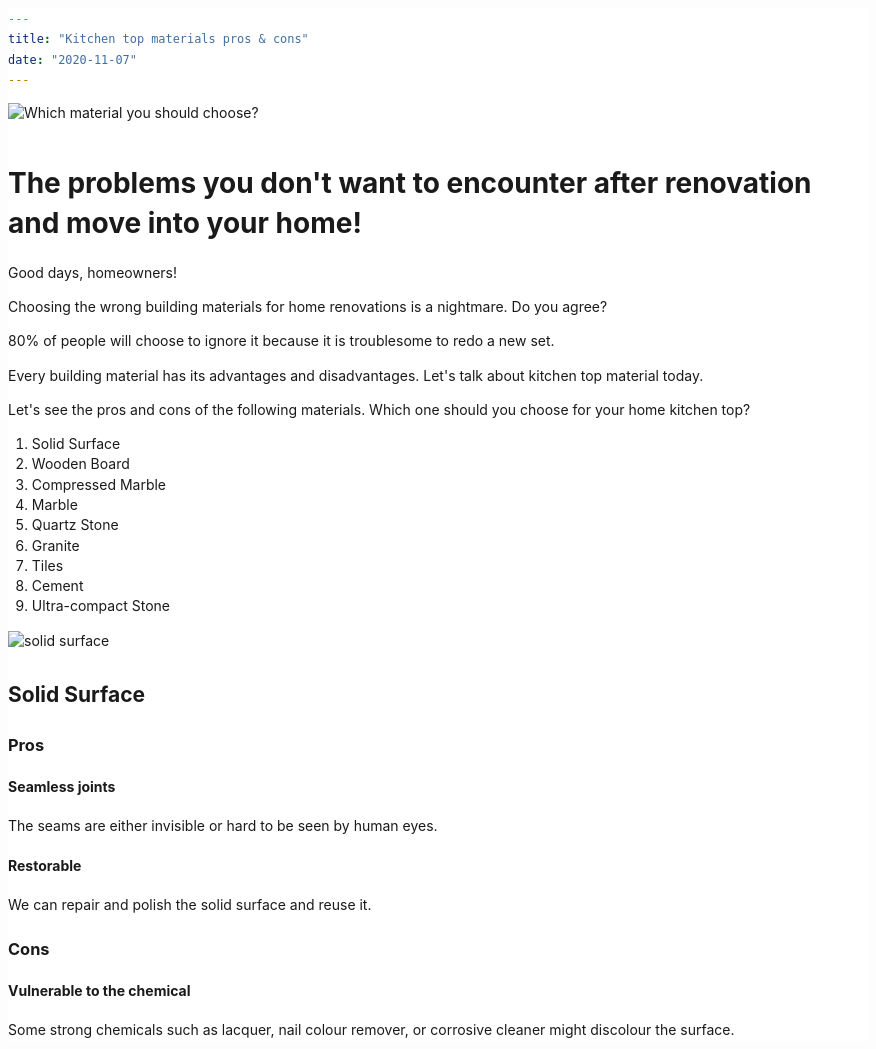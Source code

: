 ```yaml
---
title: "Kitchen top materials pros & cons"
date: "2020-11-07"
---
```


![Which material you should choose?](/material/which-material.jpg)

# The problems you don't want to encounter after renovation and move into your home!

Good days, homeowners!

Choosing the wrong building materials for home renovations is a nightmare. Do you agree?

80% of people will choose to ignore it because it is troublesome to redo a new set.

Every building material has its advantages and disadvantages. Let's talk about kitchen top material today.

Let's see the pros and cons of the following materials. Which one should you choose for your home kitchen top?

1. Solid Surface
2. Wooden Board
3. Compressed Marble
4. Marble
5. Quartz Stone
6. Granite
7. Tiles
8. Cement
9. Ultra-compact Stone

![solid surface](/material/solid-surface.jpg)

## Solid Surface

### Pros

#### Seamless joints

The seams are either invisible or hard to be seen by human eyes.

#### Restorable

We can repair and polish the solid surface and reuse it.

### Cons

#### Vulnerable to the chemical

Some strong chemicals such as lacquer, nail colour remover, or corrosive cleaner might discolour the surface.
